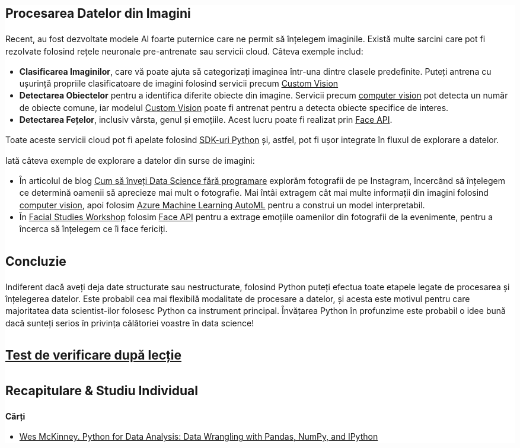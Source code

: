 ## Procesarea Datelor din Imagini

Recent, au fost dezvoltate modele AI foarte puternice care ne permit să înțelegem imaginile. Există multe sarcini care pot fi rezolvate folosind rețele neuronale pre-antrenate sau servicii cloud. Câteva exemple includ:

* **Clasificarea Imaginilor**, care vă poate ajuta să categorizați imaginea într-una dintre clasele predefinite. Puteți antrena cu ușurință propriile clasificatoare de imagini folosind servicii precum [Custom Vision](https://azure.microsoft.com/services/cognitive-services/custom-vision-service/?WT.mc_id=academic-77958-bethanycheum)
* **Detectarea Obiectelor** pentru a identifica diferite obiecte din imagine. Servicii precum [computer vision](https://azure.microsoft.com/services/cognitive-services/computer-vision/?WT.mc_id=academic-77958-bethanycheum) pot detecta un număr de obiecte comune, iar modelul [Custom Vision](https://azure.microsoft.com/services/cognitive-services/custom-vision-service/?WT.mc_id=academic-77958-bethanycheum) poate fi antrenat pentru a detecta obiecte specifice de interes.
* **Detectarea Fețelor**, inclusiv vârsta, genul și emoțiile. Acest lucru poate fi realizat prin [Face API](https://azure.microsoft.com/services/cognitive-services/face/?WT.mc_id=academic-77958-bethanycheum).

Toate aceste servicii cloud pot fi apelate folosind [SDK-uri Python](https://docs.microsoft.com/samples/azure-samples/cognitive-services-python-sdk-samples/cognitive-services-python-sdk-samples/?WT.mc_id=academic-77958-bethanycheum) și, astfel, pot fi ușor integrate în fluxul de explorare a datelor.

Iată câteva exemple de explorare a datelor din surse de imagini:
* În articolul de blog [Cum să înveți Data Science fără programare](https://soshnikov.com/azure/how-to-learn-data-science-without-coding/) explorăm fotografii de pe Instagram, încercând să înțelegem ce determină oamenii să aprecieze mai mult o fotografie. Mai întâi extragem cât mai multe informații din imagini folosind [computer vision](https://azure.microsoft.com/services/cognitive-services/computer-vision/?WT.mc_id=academic-77958-bethanycheum), apoi folosim [Azure Machine Learning AutoML](https://docs.microsoft.com/azure/machine-learning/concept-automated-ml/?WT.mc_id=academic-77958-bethanycheum) pentru a construi un model interpretabil.
* În [Facial Studies Workshop](https://github.com/CloudAdvocacy/FaceStudies) folosim [Face API](https://azure.microsoft.com/services/cognitive-services/face/?WT.mc_id=academic-77958-bethanycheum) pentru a extrage emoțiile oamenilor din fotografii de la evenimente, pentru a încerca să înțelegem ce îi face fericiți.

## Concluzie

Indiferent dacă aveți deja date structurate sau nestructurate, folosind Python puteți efectua toate etapele legate de procesarea și înțelegerea datelor. Este probabil cea mai flexibilă modalitate de procesare a datelor, și acesta este motivul pentru care majoritatea data scientist-ilor folosesc Python ca instrument principal. Învățarea Python în profunzime este probabil o idee bună dacă sunteți serios în privința călătoriei voastre în data science!

## [Test de verificare după lecție](https://purple-hill-04aebfb03.1.azurestaticapps.net/quiz/13)

## Recapitulare & Studiu Individual

**Cărți**
* [Wes McKinney. Python for Data Analysis: Data Wrangling with Pandas, NumPy, and IPython](https://www.amazon.com/gp/product/1491957662)
